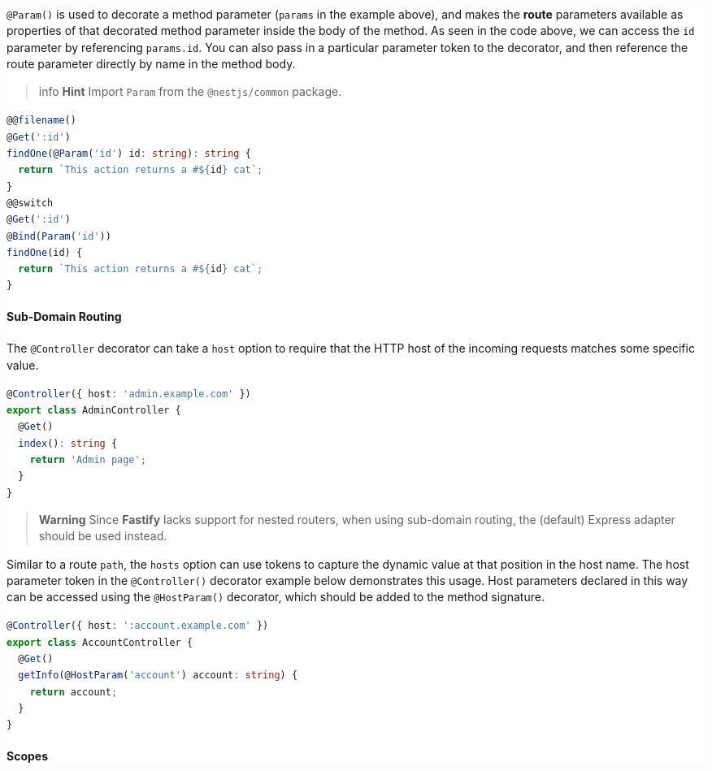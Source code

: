 `@Param()` is used to decorate a method parameter (`params` in the example above), and makes the **route** parameters available as properties of that decorated method parameter inside the body of the method. As seen in the code above, we can access the `id` parameter by referencing `params.id`. You can also pass in a particular parameter token to the decorator, and then reference the route parameter directly by name in the method body.

> info **Hint** Import `Param` from the `@nestjs/common` package.

```typescript
@@filename()
@Get(':id')
findOne(@Param('id') id: string): string {
  return `This action returns a #${id} cat`;
}
@@switch
@Get(':id')
@Bind(Param('id'))
findOne(id) {
  return `This action returns a #${id} cat`;
}
```

#### Sub-Domain Routing

The `@Controller` decorator can take a `host` option to require that the HTTP host of the incoming requests matches some specific value.

```typescript
@Controller({ host: 'admin.example.com' })
export class AdminController {
  @Get()
  index(): string {
    return 'Admin page';
  }
}
```

> **Warning** Since **Fastify** lacks support for nested routers, when using sub-domain routing, the (default) Express adapter should be used instead.

Similar to a route `path`, the `hosts` option can use tokens to capture the dynamic value at that position in the host name. The host parameter token in the `@Controller()` decorator example below demonstrates this usage. Host parameters declared in this way can be accessed using the `@HostParam()` decorator, which should be added to the method signature.

```typescript
@Controller({ host: ':account.example.com' })
export class AccountController {
  @Get()
  getInfo(@HostParam('account') account: string) {
    return account;
  }
}
```

#### Scopes
